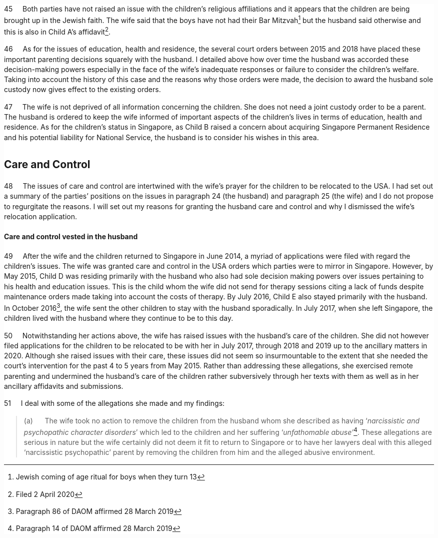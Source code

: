 45     Both parties have not raised an issue with the children’s religious affiliations and it appears that the children are being brought up in the Jewish faith. The wife said that the boys have not had their Bar Mitzvah[^10] but the husband said otherwise and this is also in Child A’s affidavit[^11].

46     As for the issues of education, health and residence, the several court orders between 2015 and 2018 have placed these important parenting decisions squarely with the husband. I detailed above how over time the husband was accorded these decision-making powers especially in the face of the wife’s inadequate responses or failure to consider the children’s welfare. Taking into account the history of this case and the reasons why those orders were made, the decision to award the husband sole custody now gives effect to the existing orders.

47     The wife is not deprived of all information concerning the children. She does not need a joint custody order to be a parent. The husband is ordered to keep the wife informed of important aspects of the children’s lives in terms of education, health and residence. As for the children’s status in Singapore, as Child B raised a concern about acquiring Singapore Permanent Residence and his potential liability for National Service, the husband is to consider his wishes in this area.

## Care and Control

48     The issues of care and control are intertwined with the wife’s prayer for the children to be relocated to the USA. I had set out a summary of the parties’ positions on the issues in paragraph 24 (the husband) and paragraph 25 (the wife) and I do not propose to regurgitate the reasons. I will set out my reasons for granting the husband care and control and why I dismissed the wife’s relocation application.

#### Care and control vested in the husband

49     After the wife and the children returned to Singapore in June 2014, a myriad of applications were filed with regard the children’s issues. The wife was granted care and control in the USA orders which parties were to mirror in Singapore. However, by May 2015, Child D was residing primarily with the husband who also had sole decision making powers over issues pertaining to his health and education issues. This is the child whom the wife did not send for therapy sessions citing a lack of funds despite maintenance orders made taking into account the costs of therapy. By July 2016, Child E also stayed primarily with the husband. In October 2016[^12], the wife sent the other children to stay with the husband sporadically. In July 2017, when she left Singapore, the children lived with the husband where they continue to be to this day.

50     Notwithstanding her actions above, the wife has raised issues with the husband’s care of the children. She did not however filed applications for the children to be relocated to be with her in July 2017, through 2018 and 2019 up to the ancillary matters in 2020. Although she raised issues with their care, these issues did not seem so insurmountable to the extent that she needed the court’s intervention for the past 4 to 5 years from May 2015. Rather than addressing these allegations, she exercised remote parenting and undermined the husband’s care of the children rather subversively through her texts with them as well as in her ancillary affidavits and submissions.

51     I deal with some of the allegations she made and my findings:

> (a)      The wife took no action to remove the children from the husband whom she described as having ‘_narcissistic and psychopathic character disorders_’ which led to the children and her suffering ‘_unfathomable abuse’_[^13]. These allegations are serious in nature but the wife certainly did not deem it fit to return to Singapore or to have her lawyers deal with this alleged ‘narcissistic psychopathic’ parent by removing the children from him and the alleged abusive environment.


[^1]: Tab 13 and marked ABW-1 in DAOM filed 28 March 2019
[^2]: Paragraph 52, 53 of DAOM
[^3]: Paragraph 54 of DAOM
[^4]: Paragraphs 6 to 8 of Defendant’s Written Submissions 10 March 2020 marked DS1
[^5]: Pages 16 and 17 of PAOM filed 13 March 2019
[^6]: Paragraphs 52 and 53 of P2AM filed 25 February 2020
[^7]: Page 9 Part 111 of PFPS
[^8]: Page 30 of Notes of Evidence
[^9]: Pages A-16 to A-23 of P2AM 20 February 2020
[^10]: Jewish coming of age ritual for boys when they turn 13
[^11]: Filed 2 April 2020
[^12]: Paragraph 86 of DAOM affirmed 28 March 2019
[^13]: Paragraph 14 of DAOM affirmed 28 March 2019
[^14]: Paragraph 15 of Plaintiff’s Final Written Submissions
[^15]: Affirmed on 28 March 2019
[^16]: Paragraphs 30 to 36, A-24 to A-30 of P2AM affirmed on 25 February 2020
[^17]: Paragraphs 164 to 170 of DAOM affirmed on 28 March 2019.
[^18]: Affidavit filed 2 April 2020
[^19]: Paragraph A page 19 of Notes of Evidence
[^20]: Affidavit filed 30 March 2020
[^21]: Paragraph 32 of DAOM affirmed 28 March 2019
[^22]: Paragraph 9 of the husband’s Final Written Submissions
[^23]: See paragraphs 19, 25 and 26 of the case
[^24]: Page 12 of P2AM affirmed 25 February 2020
[^25]: Paragraph 141 of DAOM affirmed on 28 March 2019
[^26]: Paragraphs 15 to 17 and A-23 of P3AM affirmed 2 April 2020
[^27]: Paragraphs 35 to 37 above
[^28]: Paragraph 155 of DAOM affirmed on 28 March 2018
[^29]: Affirmed on 25 February 2020
[^30]: Page 6 of PAOIM affirmed on 13 March 2019
[^31]: Pages 8 and 9 of DAOM affirmed on 28 March 2019
[^32]: DFWS dated 21 April 2020
[^33]: Page 23 Notes of Evidence
[^34]: At A-25 of P3AM affirmed on 2 April 2020
[^35]: A-13 and A-25 of P3AM affirmed on 2 April 2020
[^36]: Pages 22 and 23 of PAOM affirmed on 13 March 2019
[^37]: Page 24 of PAOM affirmed on 13 March 2019
[^38]: Page 197 of DAOM affirmed 28 March 2019
[^39]: Page 193 of DAOM affirmed 28 March 2019
[^40]: See PFPS (Form 242) field 11 March 2020
[^41]: Filed 25 February 2020
[^42]: P3AM A-231 Section 5 affirmed 2 April 2020
[^43]: Page 26 s/no: 3 of DWS dated 10 March 2020
[^44]: Page 9 paragraph 15 of DFWS dated 21 April 2020
[^45]: A-29 P3AM affirmed 2 April 2020
[^46]: A-29 P3AM affirmed 2 April 2020
[^47]: A-43 P3AM affirmed 2 April 2020
[^48]: Pages 3 and 4 of DFWS dated 21 April 2020
[^49]: Tab 1 D2AM affirmed on 20 February 2020
[^50]: Paragraph 21 (e) at page 13 and A-227 of P3AM affirmed 2 April 2020
[^51]: Paragraph 21(e) at page 13 and A-59 to A-226 of P3AM affirmed 2 April 2020
[^52]: Sum xxx/2015 in OSFxxx/2013
[^53]: A-228 at P3AM affirmed 2 April 2020
[^54]: Paragraph 21(e)(iii) to vii and A-44 to A-48, A-58 in P3AM affirmed 2 April 2020
[^55]: A-41 to A-53 inn P3AM affirmed 2 April 2020
[^56]: Pages 2 and 3 of DFWS of 21 April 2020
